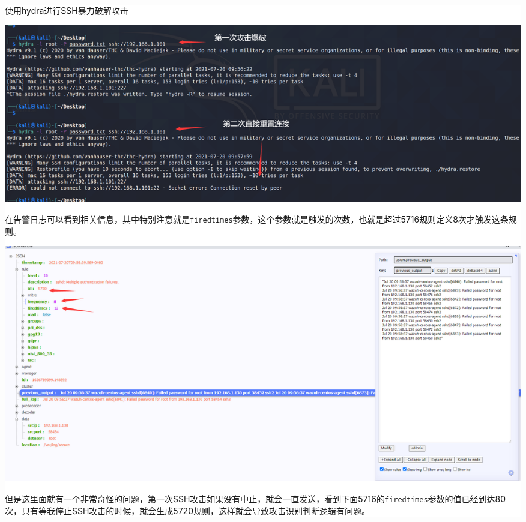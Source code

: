 使用hydra进行SSH暴力破解攻击

![](../.gitbook/assets/image%20%28162%29.png)

在告警日志可以看到相关信息，其中特别注意就是`firedtimes`参数，这个参数就是触发的次数，也就是超过5716规则定义8次才触发这条规则。

![](../.gitbook/assets/image%20%28165%29.png)

但是这里面就有一个非常奇怪的问题，第一次SSH攻击如果没有中止，就会一直发送，看到下面5716的`firedtimes`参数的值已经到达80次，只有等我停止SSH攻击的时候，就会生成5720规则，这样就会导致攻击识别判断逻辑有问题。
